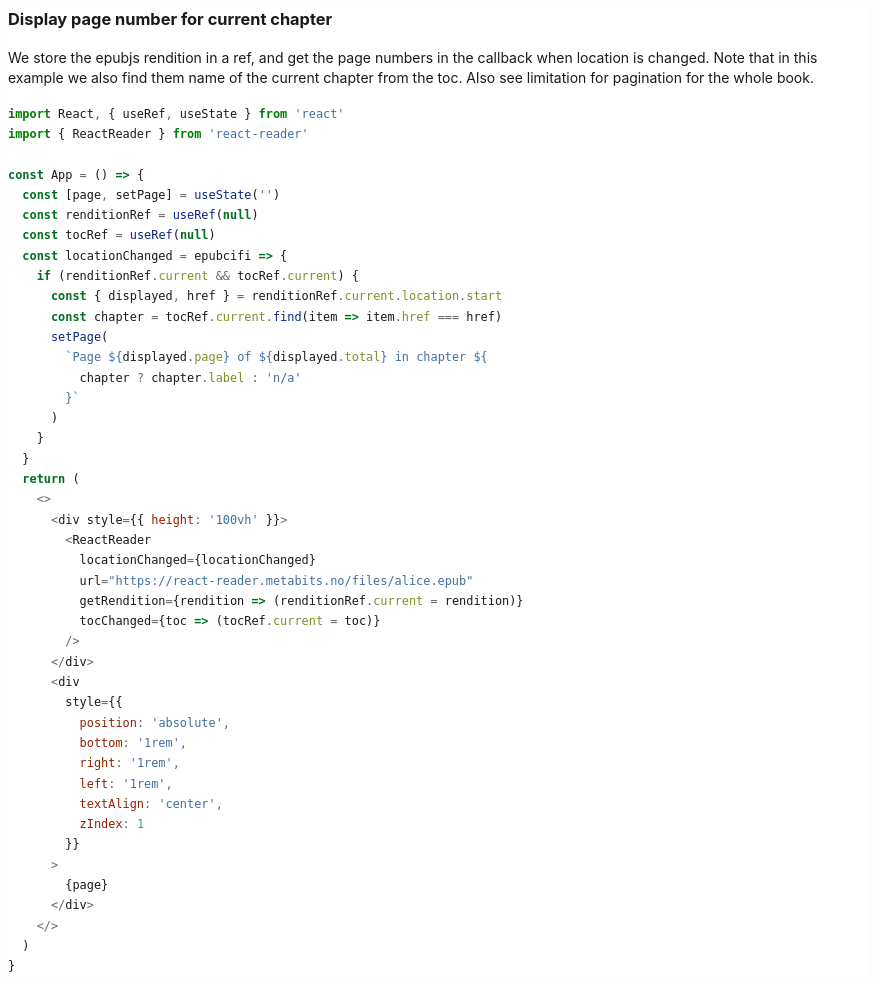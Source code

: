 ### Display page number for current chapter

We store the epubjs rendition in a ref, and get the page numbers in the callback when location is changed. Note that in this example we also find them name of the current chapter from the toc. Also see limitation for pagination for the whole book.

```js
import React, { useRef, useState } from 'react'
import { ReactReader } from 'react-reader'

const App = () => {
  const [page, setPage] = useState('')
  const renditionRef = useRef(null)
  const tocRef = useRef(null)
  const locationChanged = epubcifi => {
    if (renditionRef.current && tocRef.current) {
      const { displayed, href } = renditionRef.current.location.start
      const chapter = tocRef.current.find(item => item.href === href)
      setPage(
        `Page ${displayed.page} of ${displayed.total} in chapter ${
          chapter ? chapter.label : 'n/a'
        }`
      )
    }
  }
  return (
    <>
      <div style={{ height: '100vh' }}>
        <ReactReader
          locationChanged={locationChanged}
          url="https://react-reader.metabits.no/files/alice.epub"
          getRendition={rendition => (renditionRef.current = rendition)}
          tocChanged={toc => (tocRef.current = toc)}
        />
      </div>
      <div
        style={{
          position: 'absolute',
          bottom: '1rem',
          right: '1rem',
          left: '1rem',
          textAlign: 'center',
          zIndex: 1
        }}
      >
        {page}
      </div>
    </>
  )
}
```
